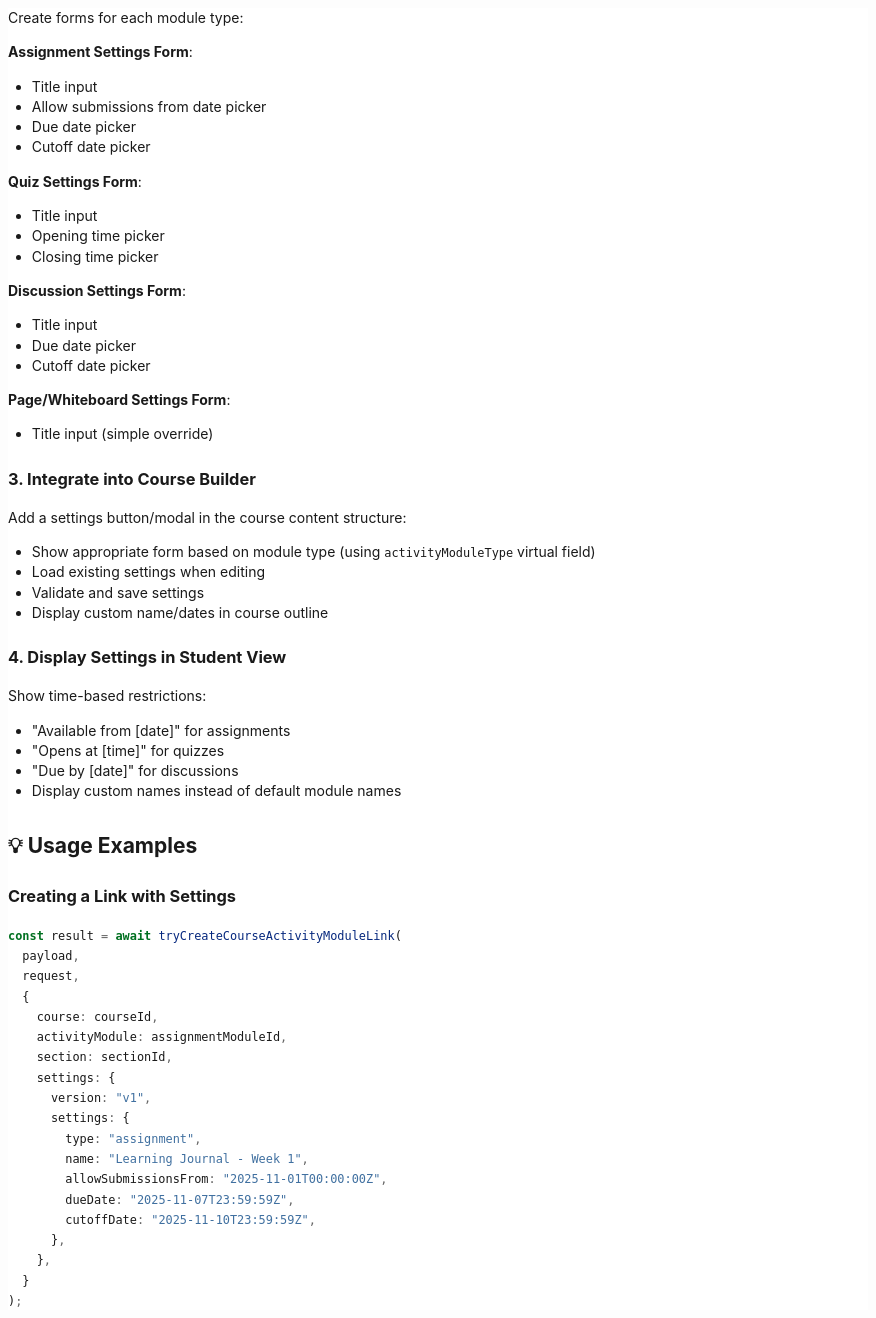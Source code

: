 Create forms for each module type:

**Assignment Settings Form**:
- Title input
- Allow submissions from date picker
- Due date picker
- Cutoff date picker

**Quiz Settings Form**:
- Title input
- Opening time picker
- Closing time picker

**Discussion Settings Form**:
- Title input
- Due date picker
- Cutoff date picker

**Page/Whiteboard Settings Form**:
- Title input (simple override)

### 3. Integrate into Course Builder

Add a settings button/modal in the course content structure:
- Show appropriate form based on module type (using `activityModuleType` virtual field)
- Load existing settings when editing
- Validate and save settings
- Display custom name/dates in course outline

### 4. Display Settings in Student View

Show time-based restrictions:
- "Available from [date]" for assignments
- "Opens at [time]" for quizzes
- "Due by [date]" for discussions
- Display custom names instead of default module names

## 💡 Usage Examples

### Creating a Link with Settings

```typescript
const result = await tryCreateCourseActivityModuleLink(
  payload,
  request,
  {
    course: courseId,
    activityModule: assignmentModuleId,
    section: sectionId,
    settings: {
      version: "v1",
      settings: {
        type: "assignment",
        name: "Learning Journal - Week 1",
        allowSubmissionsFrom: "2025-11-01T00:00:00Z",
        dueDate: "2025-11-07T23:59:59Z",
        cutoffDate: "2025-11-10T23:59:59Z",
      },
    },
  }
);
```
